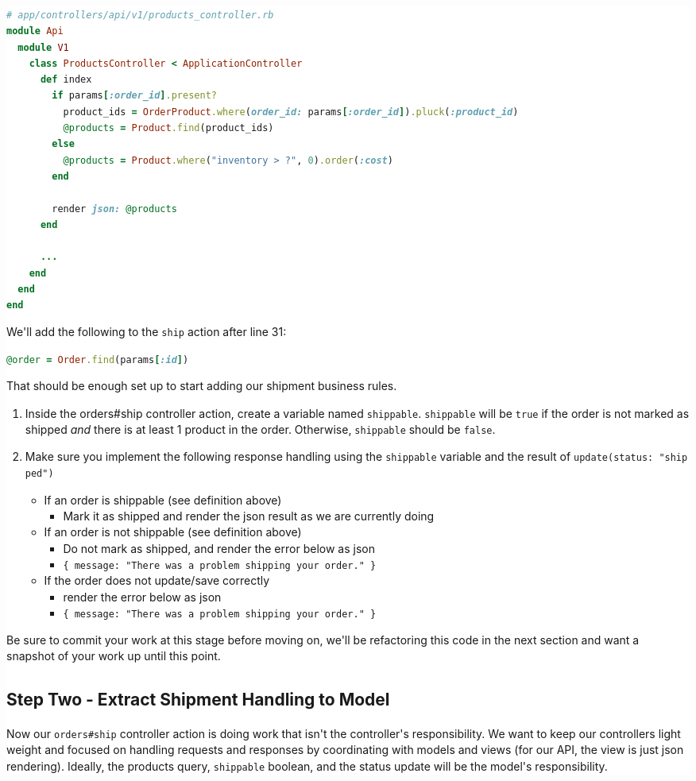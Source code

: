```ruby
# app/controllers/api/v1/products_controller.rb
module Api
  module V1
    class ProductsController < ApplicationController
      def index
        if params[:order_id].present?
          product_ids = OrderProduct.where(order_id: params[:order_id]).pluck(:product_id)
          @products = Product.find(product_ids)
        else
          @products = Product.where("inventory > ?", 0).order(:cost)
        end

        render json: @products
      end

      ...
    end
  end
end
```

We'll add the following to the `ship` action after line 31:

```ruby
@order = Order.find(params[:id])
```

That should be enough set up to start adding our shipment business rules.

1. Inside the orders#ship controller action, create a variable named `shippable`. `shippable` will be `true` if the order is not marked as shipped *and* there is at least 1 product in the order. Otherwise, `shippable` should be `false`.

2. Make sure you implement the following response handling using the `shippable` variable and the result of `update(status: "shipped")`

   - If an order is shippable (see definition above)
     - Mark it as shipped and render the json result as we are currently doing
   - If an order is not shippable (see definition above)
     - Do not mark as shipped, and render the error below as json
     - `{ message: "There was a problem shipping your order." }`
   - If the order does not update/save correctly
     - render the error below as json
     - `{ message: "There was a problem shipping your order." }`

Be sure to commit your work at this stage before moving on, we'll be refactoring this code in the next section and want a snapshot of your work up until this point.

## Step Two - Extract Shipment Handling to Model

Now our `orders#ship` controller action is doing work that isn't the controller's responsibility. We want to keep our controllers light weight and focused on handling requests and responses by coordinating with models and views (for our API, the view is just json rendering). Ideally, the products query, `shippable` boolean, and the status update will be the model's responsibility.

